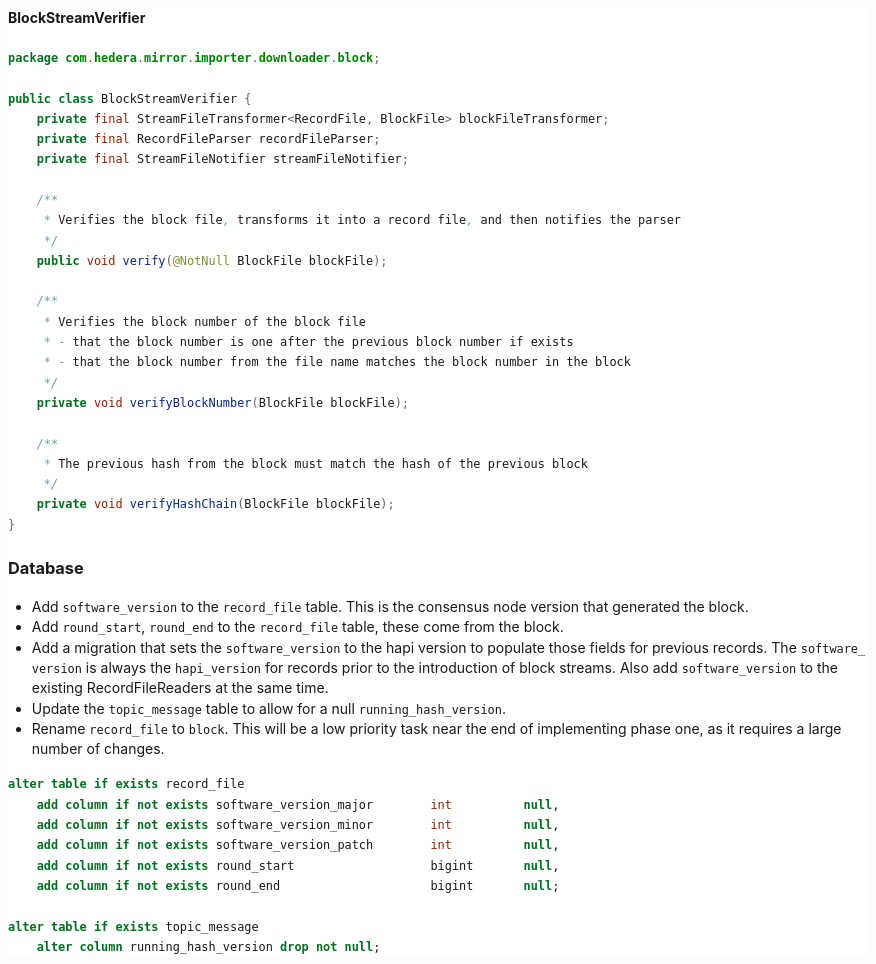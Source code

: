 #### BlockStreamVerifier

```java
package com.hedera.mirror.importer.downloader.block;

public class BlockStreamVerifier {
    private final StreamFileTransformer<RecordFile, BlockFile> blockFileTransformer;
    private final RecordFileParser recordFileParser;
    private final StreamFileNotifier streamFileNotifier;

    /**
     * Verifies the block file, transforms it into a record file, and then notifies the parser
     */
    public void verify(@NotNull BlockFile blockFile);

    /**
     * Verifies the block number of the block file
     * - that the block number is one after the previous block number if exists
     * - that the block number from the file name matches the block number in the block
     */
    private void verifyBlockNumber(BlockFile blockFile);

    /**
     * The previous hash from the block must match the hash of the previous block
     */
    private void verifyHashChain(BlockFile blockFile);
}
```

### Database

- Add `software_version` to the `record_file` table. This is the consensus node version that generated the block.
- Add `round_start`, `round_end` to the `record_file` table, these come from the block.
- Add a migration that sets the `software_version` to the hapi version to populate those fields for previous records. The `software_version` is always the `hapi_version` for records prior to the introduction of block streams. Also add `software_version` to the existing RecordFileReaders at the same time.
- Update the `topic_message` table to allow for a null `running_hash_version`.
- Rename `record_file` to `block`. This will be a low priority task near the end of implementing phase one, as it requires a large number of changes.

```sql
alter table if exists record_file
    add column if not exists software_version_major        int          null,
    add column if not exists software_version_minor        int          null,
    add column if not exists software_version_patch        int          null,
    add column if not exists round_start                   bigint       null,
    add column if not exists round_end                     bigint       null;

alter table if exists topic_message
    alter column running_hash_version drop not null;
```

